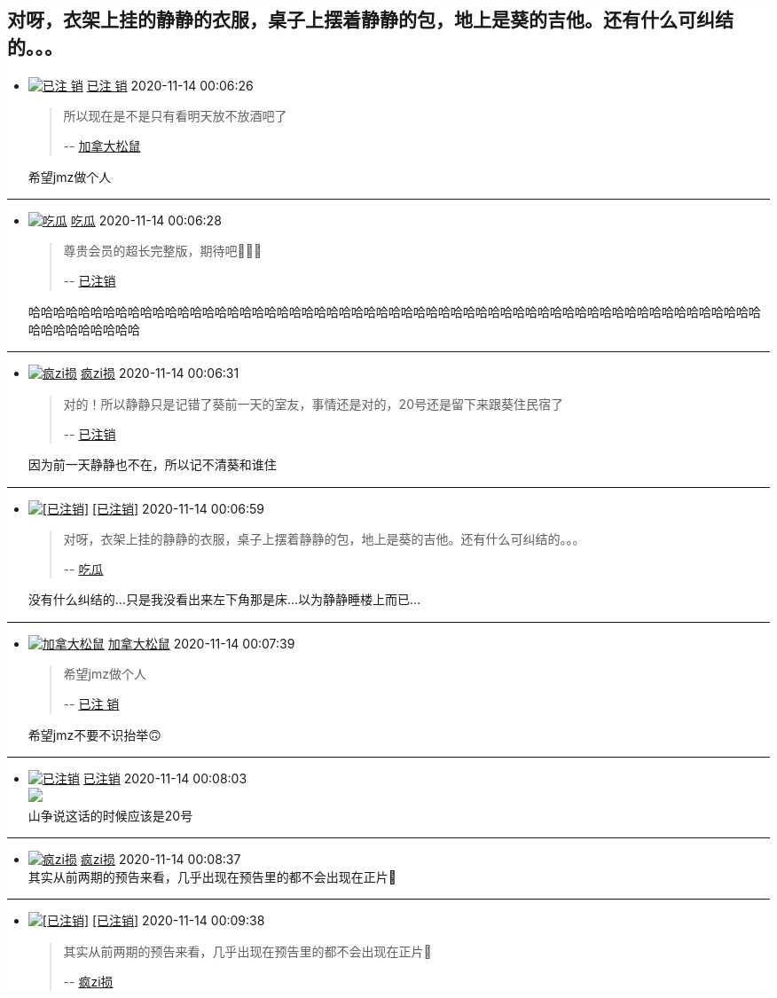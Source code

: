   对呀，衣架上挂的静静的衣服，桌子上摆着静静的包，地上是葵的吉他。还有什么可纠结的。。。  
---
* [![已注 销](../../image/icon/u155947097-2.jpg)](https://www.douban.com/people/155947097/)    [已注 销](https://www.douban.com/people/155947097/)    2020-11-14 00:06:26  
  >所以现在是不是只有看明天放不放酒吧了  
  >
  >-- [加拿大松鼠](https://www.douban.com/people/193265380/)  
  
  希望jmz做个人  
---
* [![吃瓜](../../image/icon/u219893584-2.jpg)](https://www.douban.com/people/219893584/)    [吃瓜](https://www.douban.com/people/219893584/)    2020-11-14 00:06:28  
  >尊贵会员的超长完整版，期待吧🤦🏻‍♀️  
  >
  >-- [已注销](https://www.douban.com/people/187860590/)  
  
  哈哈哈哈哈哈哈哈哈哈哈哈哈哈哈哈哈哈哈哈哈哈哈哈哈哈哈哈哈哈哈哈哈哈哈哈哈哈哈哈哈哈哈哈哈哈哈哈哈哈哈哈哈哈哈哈哈哈哈哈哈哈哈哈哈哈哈哈  
---
* [![疯zi损](../../image/icon/u224780391-1.jpg)](https://www.douban.com/people/224780391/)    [疯zi损](https://www.douban.com/people/224780391/)    2020-11-14 00:06:31  
  >对的！所以静静只是记错了葵前一天的室友，事情还是对的，20号还是留下来跟葵住民宿了  
  >
  >-- [已注销](https://www.douban.com/people/187860590/)  
  
  因为前一天静静也不在，所以记不清葵和谁住  
---
* [![[已注销]](../../image/icon/user_normal.jpg)](https://www.douban.com/people/219008874/)    [[已注销]](https://www.douban.com/people/219008874/)    2020-11-14 00:06:59  
  >对呀，衣架上挂的静静的衣服，桌子上摆着静静的包，地上是葵的吉他。还有什么可纠结的。。。  
  >
  >-- [吃瓜](https://www.douban.com/people/219893584/)  
  
  没有什么纠结的…只是我没看出来左下角那是床…以为静静睡楼上而已…  
---
* [![加拿大松鼠](../../image/icon/u193265380-1.jpg)](https://www.douban.com/people/193265380/)    [加拿大松鼠](https://www.douban.com/people/193265380/)    2020-11-14 00:07:39  
  >希望jmz做个人  
  >
  >-- [已注 销](https://www.douban.com/people/155947097/)  
  
  希望jmz不要不识抬举🙃  
---
* [![已注销](../../image/icon/u187860590-7.jpg)](https://www.douban.com/people/187860590/)    [已注销](https://www.douban.com/people/187860590/)    2020-11-14 00:08:03  
  ![](../../image/richtext/p37413512.jpg)  
  山争说这话的时候应该是20号  
---
* [![疯zi损](../../image/icon/u224780391-1.jpg)](https://www.douban.com/people/224780391/)    [疯zi损](https://www.douban.com/people/224780391/)    2020-11-14 00:08:37  
  其实从前两期的预告来看，几乎出现在预告里的都不会出现在正片🤦  
---
* [![[已注销]](../../image/icon/user_normal.jpg)](https://www.douban.com/people/219008874/)    [[已注销]](https://www.douban.com/people/219008874/)    2020-11-14 00:09:38  
  >其实从前两期的预告来看，几乎出现在预告里的都不会出现在正片🤦  
  >
  >-- [疯zi损](https://www.douban.com/people/224780391/)  
  